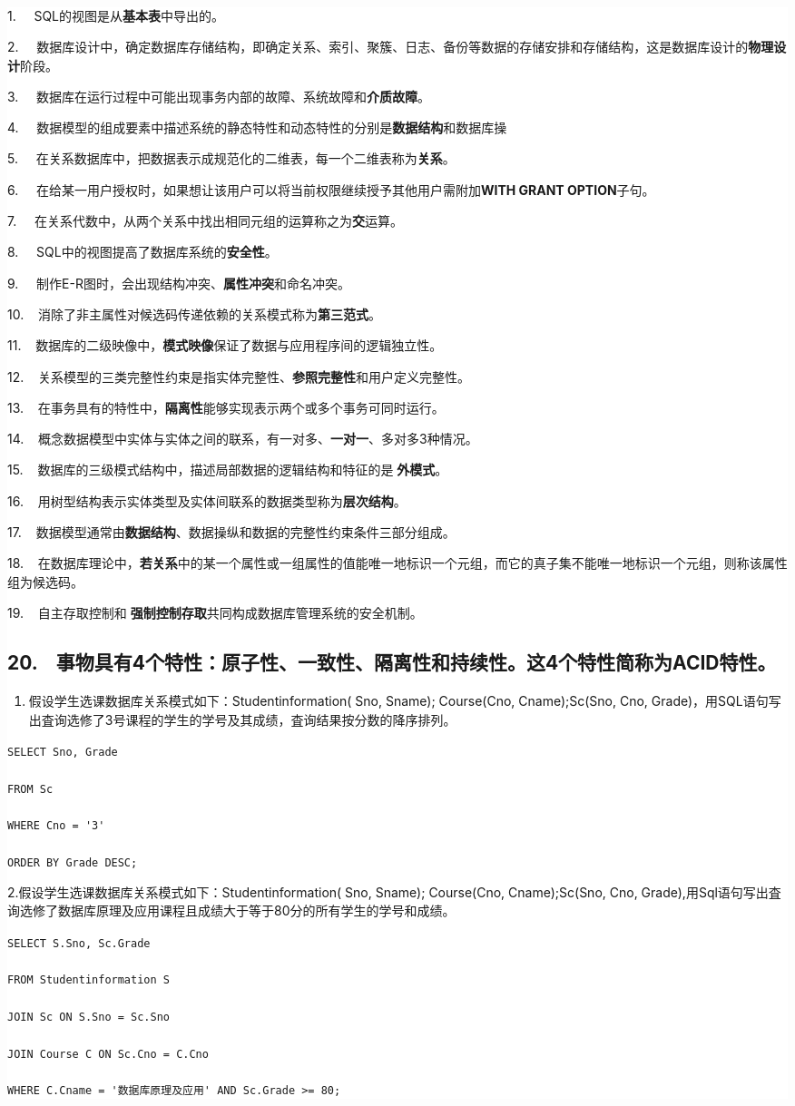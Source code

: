 1.     SQL的视图是从**基本表**中导出的。

2.     数据库设计中，确定数据库存储结构，即确定关系、索引、聚簇、日志、备份等数据的存储安排和存储结构，这是数据库设计的**物理设计**阶段。

3.     数据库在运行过程中可能出现事务内部的故障、系统故障和**介质故障**。

4.     数据模型的组成要素中描述系统的静态特性和动态特性的分别是**数据结构**和数据库操

5.     在关系数据库中，把数据表示成规范化的二维表，每一个二维表称为**关系**。

6.     在给某一用户授权时，如果想让该用户可以将当前权限继续授予其他用户需附加**WITH GRANT OPTION**子句。

7.     在关系代数中，从两个关系中找出相同元组的运算称之为**交**运算。

8.     SQL中的视图提高了数据库系统的**安全性**。

9.     制作E-R图时，会出现结构冲突、**属性冲突**和命名冲突。

10.    消除了非主属性对候选码传递依赖的关系模式称为**第三范式**。

11.    数据库的二级映像中，**模式映像**保证了数据与应用程序间的逻辑独立性。 

12.    关系模型的三类完整性约束是指实体完整性、**参照完整性**和用户定义完整性。

13.    在事务具有的特性中，**隔离性**能够实现表示两个或多个事务可同时运行。

14.    概念数据模型中实体与实体之间的联系，有一对多、**一对一**、多对多3种情况。

15.    数据库的三级模式结构中，描述局部数据的逻辑结构和特征的是 **外模式**。

16.    用树型结构表示实体类型及实体间联系的数据类型称为**层次结构**。

17.    数据模型通常由**数据结构**、数据操纵和数据的完整性约束条件三部分组成。

18.    在数据库理论中，**若关系**中的某一个属性或一组属性的值能唯一地标识一个元组，而它的真子集不能唯一地标识一个元组，则称该属性组为候选码。

19.    自主存取控制和 **强制控制存取**共同构成数据库管理系统的安全机制。

20.    事物具有4个特性：原子性、**一致性**、隔离性和持续性。这4个特性简称为ACID特性。
---

1. 假设学生选课数据库关系模式如下：Studentinformation( Sno, Sname); Course(Cno, Cname);Sc(Sno, Cno, Grade)，用SQL语句写出査询选修了3号课程的学生的学号及其成绩，査询结果按分数的降序排列。

```
SELECT Sno, Grade

FROM Sc

WHERE Cno = '3'

ORDER BY Grade DESC;
```

2.假设学生选课数据库关系模式如下：Studentinformation( Sno, Sname); Course(Cno, Cname);Sc(Sno, Cno, Grade),用Sql语句写出査询选修了数据库原理及应用课程且成绩大于等于80分的所有学生的学号和成绩。

```
SELECT S.Sno, Sc.Grade

FROM Studentinformation S

JOIN Sc ON S.Sno = Sc.Sno

JOIN Course C ON Sc.Cno = C.Cno

WHERE C.Cname = '数据库原理及应用' AND Sc.Grade >= 80;
```

